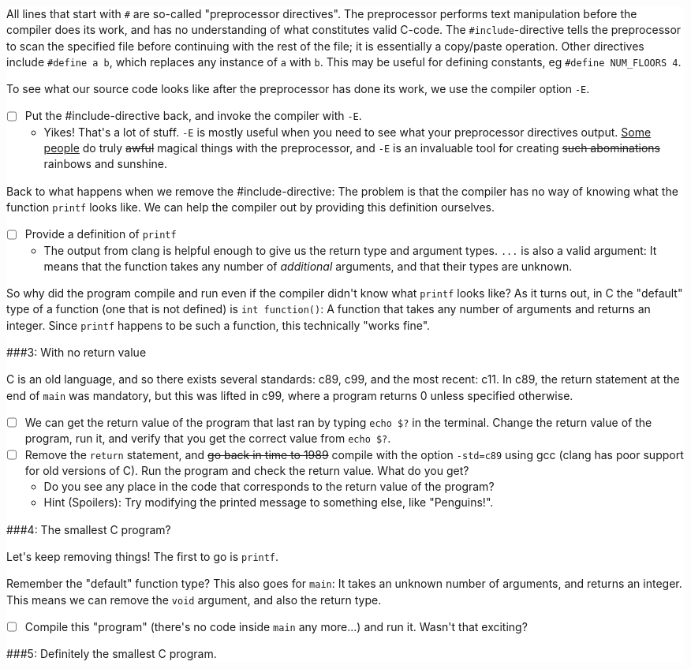 All lines that start with `#` are so-called "preprocessor directives". The preprocessor performs text manipulation before the compiler does its work, and has no understanding of what constitutes valid C-code. The `#include`-directive tells the preprocessor to scan the specified file before continuing with the rest of the file; it is essentially a copy/paste operation. Other directives include `#define a b`, which replaces any instance of `a` with `b`. This may be useful for defining constants, eg `#define NUM_FLOORS 4`.

To see what our source code looks like after the preprocessor has done its work, we use the compiler option `-E`.
 - [ ] Put the #include-directive back, and invoke the compiler with `-E`.
   - Yikes! That's a lot of stuff. `-E` is mostly useful when you need to see what your preprocessor directives output. [Some people](http://jhnet.co.uk/articles/cpp_magic) do truly ~~awful~~ magical things with the preprocessor, and `-E` is an invaluable tool for creating ~~such abominations~~ rainbows and sunshine.
 

Back to what happens when we remove the #include-directive: The problem is that the compiler has no way of knowing what the function `printf` looks like. We can help the compiler out by providing this definition ourselves.
 - [ ] Provide a definition of `printf`
   - The output from clang is helpful enough to give us the return type and argument types. `...` is also a valid argument: It means that the function takes any number of *additional* arguments, and that their types are unknown.
        
So why did the program compile and run even if the compiler didn't know what `printf` looks like? As it turns out, in C the "default" type of a function (one that is not defined) is `int function()`: A function that takes any number of arguments and returns an integer. Since `printf` happens to be such a function, this technically "works fine".


###3: With no return value

C is an old language, and so there exists several standards: c89, c99, and the most recent: c11. In c89, the return statement at the end of `main` was mandatory, but this was lifted in c99, where a program returns 0 unless specified otherwise.

 - [ ] We can get the return value of the program that last ran by typing `echo $?` in the terminal. Change the return value of the program, run it, and verify that you get the correct value from `echo $?`.
 - [ ] Remove the `return` statement, and ~~go back in time to 1989~~ compile with the option `-std=c89` using gcc (clang has poor support for old versions of C). Run the program and check the return value. What do you get?
   - Do you see any place in the code that corresponds to the return value of the program?
   - Hint (Spoilers): Try modifying the printed message to something else, like "Penguins!".


###4: The smallest C program?

Let's keep removing things! The first to go is `printf`.

Remember the "default" function type? This also goes for `main`: It takes an unknown number of arguments, and returns an integer. This means we can remove the `void` argument, and also the return type.
 - [ ] Compile this "program" (there's no code inside `main` any more...) and run it. Wasn't that exciting?

###5: Definitely the smallest C program.

